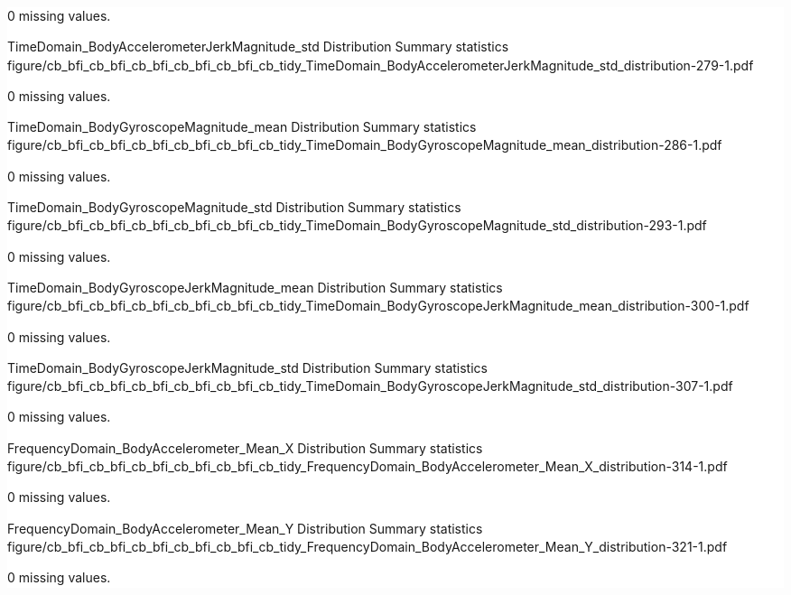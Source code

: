 0 missing values.

TimeDomain_BodyAccelerometerJerkMagnitude_std
Distribution
Summary statistics
figure/cb_bfi_cb_bfi_cb_bfi_cb_bfi_cb_bfi_cb_tidy_TimeDomain_BodyAccelerometerJerkMagnitude_std_distribution-279-1.pdf

0 missing values.

TimeDomain_BodyGyroscopeMagnitude_mean
Distribution
Summary statistics
figure/cb_bfi_cb_bfi_cb_bfi_cb_bfi_cb_bfi_cb_tidy_TimeDomain_BodyGyroscopeMagnitude_mean_distribution-286-1.pdf

0 missing values.

TimeDomain_BodyGyroscopeMagnitude_std
Distribution
Summary statistics
figure/cb_bfi_cb_bfi_cb_bfi_cb_bfi_cb_bfi_cb_tidy_TimeDomain_BodyGyroscopeMagnitude_std_distribution-293-1.pdf

0 missing values.

TimeDomain_BodyGyroscopeJerkMagnitude_mean
Distribution
Summary statistics
figure/cb_bfi_cb_bfi_cb_bfi_cb_bfi_cb_bfi_cb_tidy_TimeDomain_BodyGyroscopeJerkMagnitude_mean_distribution-300-1.pdf

0 missing values.

TimeDomain_BodyGyroscopeJerkMagnitude_std
Distribution
Summary statistics
figure/cb_bfi_cb_bfi_cb_bfi_cb_bfi_cb_bfi_cb_tidy_TimeDomain_BodyGyroscopeJerkMagnitude_std_distribution-307-1.pdf

0 missing values.

FrequencyDomain_BodyAccelerometer_Mean_X
Distribution
Summary statistics
figure/cb_bfi_cb_bfi_cb_bfi_cb_bfi_cb_bfi_cb_tidy_FrequencyDomain_BodyAccelerometer_Mean_X_distribution-314-1.pdf

0 missing values.

FrequencyDomain_BodyAccelerometer_Mean_Y
Distribution
Summary statistics
figure/cb_bfi_cb_bfi_cb_bfi_cb_bfi_cb_bfi_cb_tidy_FrequencyDomain_BodyAccelerometer_Mean_Y_distribution-321-1.pdf

0 missing values.
